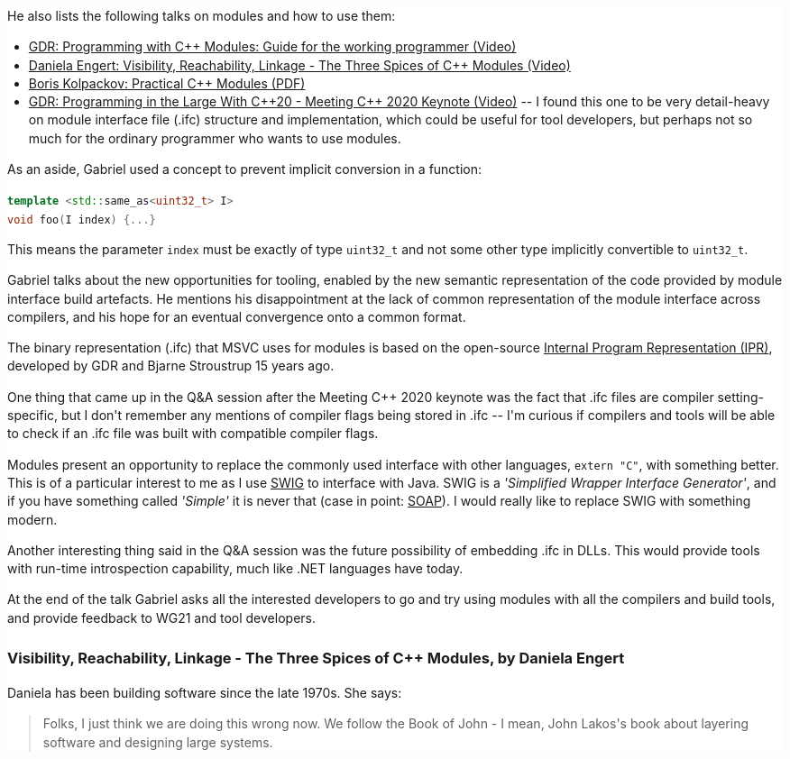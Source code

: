 He also lists the following talks on modules and how to use them:

* [GDR: Programming with C++ Modules: Guide for the working programmer (Video)](https://youtu.be/tjSuKOz5HK4)
* [Daniela Engert: Visibility, Reachability, Linkage - The Three Spices of C++  Modules (Video)](https://channel9.msdn.com/Events/CPP/Pure-Virtual-Cpp-2021/Visibility-Reachability-Linkage--The-Three-Secret-Spices-of-C-Modules)
* [Boris Kolpackov: Practical C++ Modules (PDF)](https://build2.org/doc/modules-cppcon2019.pdf)
* [GDR: Programming in the Large With C++20 - Meeting C++ 2020 Keynote (Video)](https://youtu.be/j4du4LNsLiI) -- I found this one to be very detail-heavy on module interface file (.ifc) structure and implementation, which could be useful for tool developers, but perhaps not so much for the ordinary programmer who wants to use modules.

As an aside, Gabriel used a concept to prevent implicit conversion in a function:

```cpp
template <std::same_as<uint32_t> I>
void foo(I index) {...}
```

This means the parameter `index` must be exactly of type `uint32_t` and not some other type implicitly convertible to `uint32_t`.

Gabriel talks about the new opportunities for tooling, enabled by the new semantic representation of the code provided by module interface build artefacts. He mentions his disappointment at the lack of common representation of the module interface across compilers, and his hope for an eventual convergence onto a common format.

The binary representation (.ifc) that MSVC uses for modules is based on the open-source [Internal Program Representation (IPR)](https://github.com/GabrielDosReis/ipr), developed by GDR and Bjarne Stroustrup 15 years ago.

One thing that came up in the Q&A session after the Meeting C++ 2020 keynote was the fact that .ifc files are compiler setting-specific, but I don't remember any mentions of compiler flags being stored in .ifc -- I'm curious if compilers and tools will be able to check if an .ifc file was built with compatible compiler flags.

Modules present an opportunity to replace the commonly used interface with other languages, `extern "C"`, with something better. This is of a particular interest to me as I use [SWIG](http://www.swig.org/) to interface with Java. SWIG is a *'Simplified Wrapper Interface Generator'*, and if you have something called *'Simple'* it is never that (case in point: [SOAP](https://www.w3schools.com/xml/xml_soap.asp)). I would really like to replace SWIG with something modern.

Another interesting thing said in the Q&A session was the future possibility of embedding .ifc in DLLs. This would provide tools with run-time introspection capability, much like .NET languages have today.

At the end of the talk Gabriel asks all the interested developers to go and try using modules with all the compilers and build tools, and provide feedback to WG21 and tool developers.

### Visibility, Reachability, Linkage - The Three Spices of C++  Modules, by Daniela Engert

Daniela has been building software since the late 1970s. She says:

> Folks, I just think we are doing this wrong now. We follow the Book of John - I mean, John Lakos's book about layering software and designing large systems.
